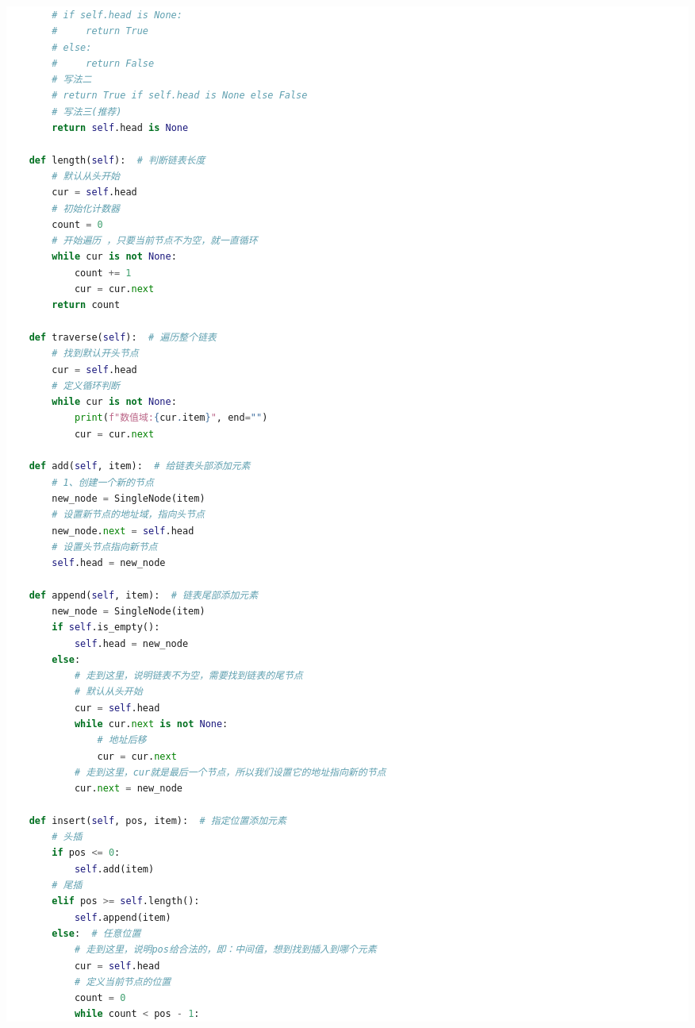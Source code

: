 ```python
        # if self.head is None:
        #     return True
        # else:
        #     return False
        # 写法二
        # return True if self.head is None else False
        # 写法三(推荐)
        return self.head is None

    def length(self):  # 判断链表长度
        # 默认从头开始
        cur = self.head
        # 初始化计数器
        count = 0
        # 开始遍历 ，只要当前节点不为空，就一直循环
        while cur is not None:
            count += 1
            cur = cur.next
        return count

    def traverse(self):  # 遍历整个链表
        # 找到默认开头节点
        cur = self.head
        # 定义循环判断
        while cur is not None:
            print(f"数值域:{cur.item}", end="")
            cur = cur.next

    def add(self, item):  # 给链表头部添加元素
        # 1、创建一个新的节点
        new_node = SingleNode(item)
        # 设置新节点的地址域，指向头节点
        new_node.next = self.head
        # 设置头节点指向新节点
        self.head = new_node

    def append(self, item):  # 链表尾部添加元素
        new_node = SingleNode(item)
        if self.is_empty():
            self.head = new_node
        else:
            # 走到这里，说明链表不为空，需要找到链表的尾节点
            # 默认从头开始
            cur = self.head
            while cur.next is not None:
                # 地址后移
                cur = cur.next
            # 走到这里，cur就是最后一个节点，所以我们设置它的地址指向新的节点
            cur.next = new_node

    def insert(self, pos, item):  # 指定位置添加元素
        # 头插
        if pos <= 0:
            self.add(item)
        # 尾插
        elif pos >= self.length():
            self.append(item)
        else:  # 任意位置
            # 走到这里，说明pos给合法的，即：中间值，想到找到插入到哪个元素
            cur = self.head
            # 定义当前节点的位置
            count = 0
            while count < pos - 1:
```